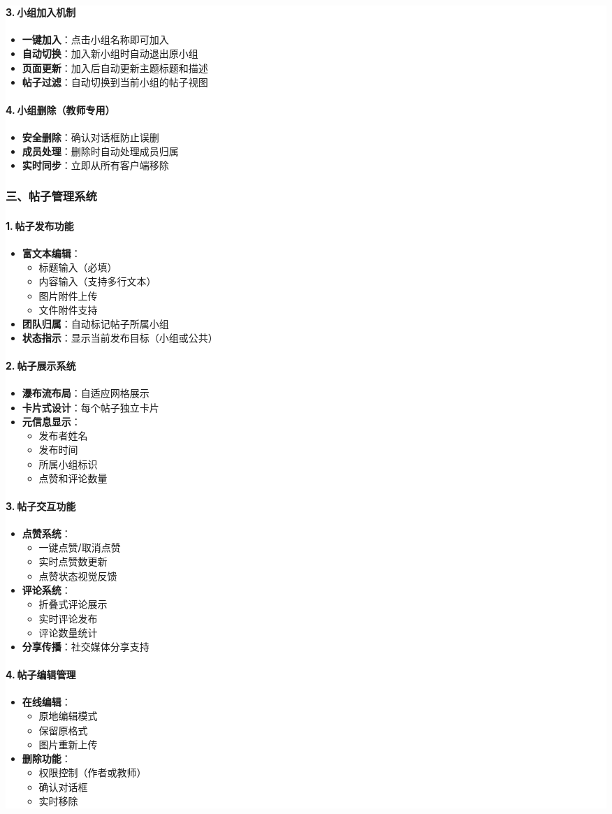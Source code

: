 #### 3. 小组加入机制

- **一键加入**：点击小组名称即可加入
- **自动切换**：加入新小组时自动退出原小组
- **页面更新**：加入后自动更新主题标题和描述
- **帖子过滤**：自动切换到当前小组的帖子视图

#### 4. 小组删除（教师专用）

- **安全删除**：确认对话框防止误删
- **成员处理**：删除时自动处理成员归属
- **实时同步**：立即从所有客户端移除

### 三、帖子管理系统

#### 1. 帖子发布功能

- **富文本编辑**：
  - 标题输入（必填）
  - 内容输入（支持多行文本）
  - 图片附件上传
  - 文件附件支持
- **团队归属**：自动标记帖子所属小组
- **状态指示**：显示当前发布目标（小组或公共）

#### 2. 帖子展示系统

- **瀑布流布局**：自适应网格展示
- **卡片式设计**：每个帖子独立卡片
- **元信息显示**：
  - 发布者姓名
  - 发布时间
  - 所属小组标识
  - 点赞和评论数量

#### 3. 帖子交互功能

- **点赞系统**：
  - 一键点赞/取消点赞
  - 实时点赞数更新
  - 点赞状态视觉反馈
- **评论系统**：
  - 折叠式评论展示
  - 实时评论发布
  - 评论数量统计
- **分享传播**：社交媒体分享支持

#### 4. 帖子编辑管理

- **在线编辑**：
  - 原地编辑模式
  - 保留原格式
  - 图片重新上传
- **删除功能**：
  - 权限控制（作者或教师）
  - 确认对话框
  - 实时移除
